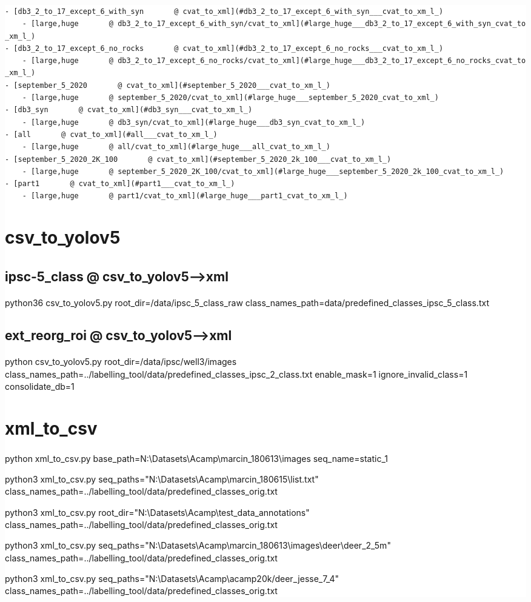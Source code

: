     - [db3_2_to_17_except_6_with_syn       @ cvat_to_xml](#db3_2_to_17_except_6_with_syn___cvat_to_xm_l_)
        - [large,huge       @ db3_2_to_17_except_6_with_syn/cvat_to_xml](#large_huge___db3_2_to_17_except_6_with_syn_cvat_to_xm_l_)
    - [db3_2_to_17_except_6_no_rocks       @ cvat_to_xml](#db3_2_to_17_except_6_no_rocks___cvat_to_xm_l_)
        - [large,huge       @ db3_2_to_17_except_6_no_rocks/cvat_to_xml](#large_huge___db3_2_to_17_except_6_no_rocks_cvat_to_xm_l_)
    - [september_5_2020       @ cvat_to_xml](#september_5_2020___cvat_to_xm_l_)
        - [large,huge       @ september_5_2020/cvat_to_xml](#large_huge___september_5_2020_cvat_to_xml_)
    - [db3_syn       @ cvat_to_xml](#db3_syn___cvat_to_xm_l_)
        - [large,huge       @ db3_syn/cvat_to_xml](#large_huge___db3_syn_cvat_to_xm_l_)
    - [all       @ cvat_to_xml](#all___cvat_to_xm_l_)
        - [large,huge       @ all/cvat_to_xml](#large_huge___all_cvat_to_xm_l_)
    - [september_5_2020_2K_100       @ cvat_to_xml](#september_5_2020_2k_100___cvat_to_xm_l_)
        - [large,huge       @ september_5_2020_2K_100/cvat_to_xml](#large_huge___september_5_2020_2k_100_cvat_to_xm_l_)
    - [part1       @ cvat_to_xml](#part1___cvat_to_xm_l_)
        - [large,huge       @ part1/cvat_to_xml](#large_huge___part1_cvat_to_xm_l_)




<a id="csv_to_yolov5_"></a>
# csv_to_yolov5
<a id="ipsc_5_class___csv_to_yolov_5_"></a>
## ipsc-5_class       @ csv_to_yolov5-->xml
python36 csv_to_yolov5.py root_dir=/data/ipsc_5_class_raw class_names_path=data/predefined_classes_ipsc_5_class.txt

<a id="ext_reorg_roi___csv_to_yolov_5_"></a>
## ext_reorg_roi       @ csv_to_yolov5-->xml
python csv_to_yolov5.py root_dir=/data/ipsc/well3/images class_names_path=../labelling_tool/data/predefined_classes_ipsc_2_class.txt enable_mask=1 ignore_invalid_class=1 consolidate_db=1

<a id="xml_to_cs_v_"></a>
# xml_to_csv
python xml_to_csv.py base_path=N:\Datasets\Acamp\marcin_180613\images seq_name=static_1

python3 xml_to_csv.py seq_paths="N:\Datasets\Acamp\marcin_180615\list.txt" class_names_path=../labelling_tool/data/predefined_classes_orig.txt

python3 xml_to_csv.py root_dir="N:\Datasets\Acamp\test_data_annotations" class_names_path=../labelling_tool/data/predefined_classes_orig.txt

python3 xml_to_csv.py seq_paths="N:\Datasets\Acamp\marcin_180613\images\deer\deer_2_5m" class_names_path=../labelling_tool/data/predefined_classes_orig.txt

python3 xml_to_csv.py seq_paths="N:\Datasets\Acamp\acamp20k/deer_jesse_7_4" class_names_path=../labelling_tool/data/predefined_classes_orig.txt
